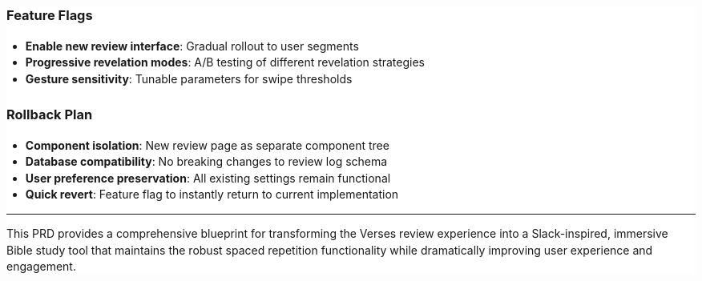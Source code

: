 ### Feature Flags
- **Enable new review interface**: Gradual rollout to user segments
- **Progressive revelation modes**: A/B testing of different revelation strategies
- **Gesture sensitivity**: Tunable parameters for swipe thresholds

### Rollback Plan
- **Component isolation**: New review page as separate component tree
- **Database compatibility**: No breaking changes to review log schema
- **User preference preservation**: All existing settings remain functional
- **Quick revert**: Feature flag to instantly return to current implementation

---

This PRD provides a comprehensive blueprint for transforming the Verses review experience into a Slack-inspired, immersive Bible study tool that maintains the robust spaced repetition functionality while dramatically improving user experience and engagement.
